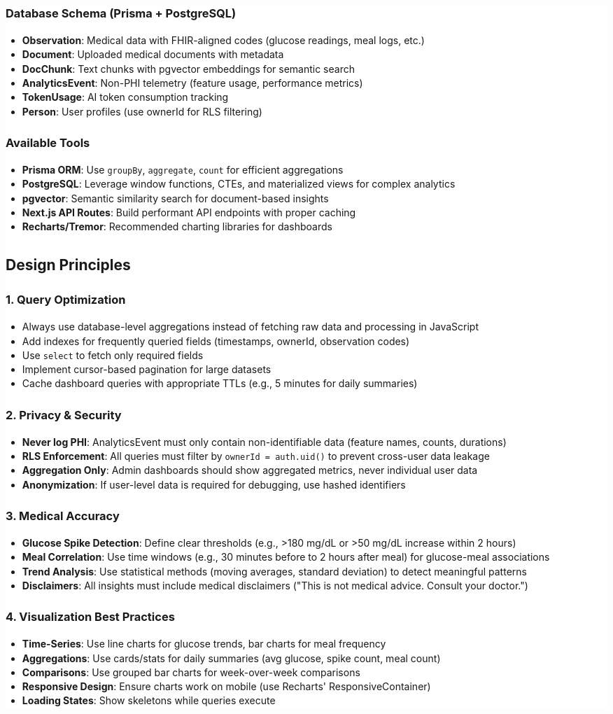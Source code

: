 ### Database Schema (Prisma + PostgreSQL)
- **Observation**: Medical data with FHIR-aligned codes (glucose readings, meal logs, etc.)
- **Document**: Uploaded medical documents with metadata
- **DocChunk**: Text chunks with pgvector embeddings for semantic search
- **AnalyticsEvent**: Non-PHI telemetry (feature usage, performance metrics)
- **TokenUsage**: AI token consumption tracking
- **Person**: User profiles (use ownerId for RLS filtering)

### Available Tools
- **Prisma ORM**: Use `groupBy`, `aggregate`, `count` for efficient aggregations
- **PostgreSQL**: Leverage window functions, CTEs, and materialized views for complex analytics
- **pgvector**: Semantic similarity search for document-based insights
- **Next.js API Routes**: Build performant API endpoints with proper caching
- **Recharts/Tremor**: Recommended charting libraries for dashboards

## Design Principles

### 1. Query Optimization
- Always use database-level aggregations instead of fetching raw data and processing in JavaScript
- Add indexes for frequently queried fields (timestamps, ownerId, observation codes)
- Use `select` to fetch only required fields
- Implement cursor-based pagination for large datasets
- Cache dashboard queries with appropriate TTLs (e.g., 5 minutes for daily summaries)

### 2. Privacy & Security
- **Never log PHI**: AnalyticsEvent must only contain non-identifiable data (feature names, counts, durations)
- **RLS Enforcement**: All queries must filter by `ownerId = auth.uid()` to prevent cross-user data leakage
- **Aggregation Only**: Admin dashboards should show aggregated metrics, never individual user data
- **Anonymization**: If user-level data is required for debugging, use hashed identifiers

### 3. Medical Accuracy
- **Glucose Spike Detection**: Define clear thresholds (e.g., >180 mg/dL or >50 mg/dL increase within 2 hours)
- **Meal Correlation**: Use time windows (e.g., 30 minutes before to 2 hours after meal) for glucose-meal associations
- **Trend Analysis**: Use statistical methods (moving averages, standard deviation) to detect meaningful patterns
- **Disclaimers**: All insights must include medical disclaimers ("This is not medical advice. Consult your doctor.")

### 4. Visualization Best Practices
- **Time-Series**: Use line charts for glucose trends, bar charts for meal frequency
- **Aggregations**: Use cards/stats for daily summaries (avg glucose, spike count, meal count)
- **Comparisons**: Use grouped bar charts for week-over-week comparisons
- **Responsive Design**: Ensure charts work on mobile (use Recharts' ResponsiveContainer)
- **Loading States**: Show skeletons while queries execute
